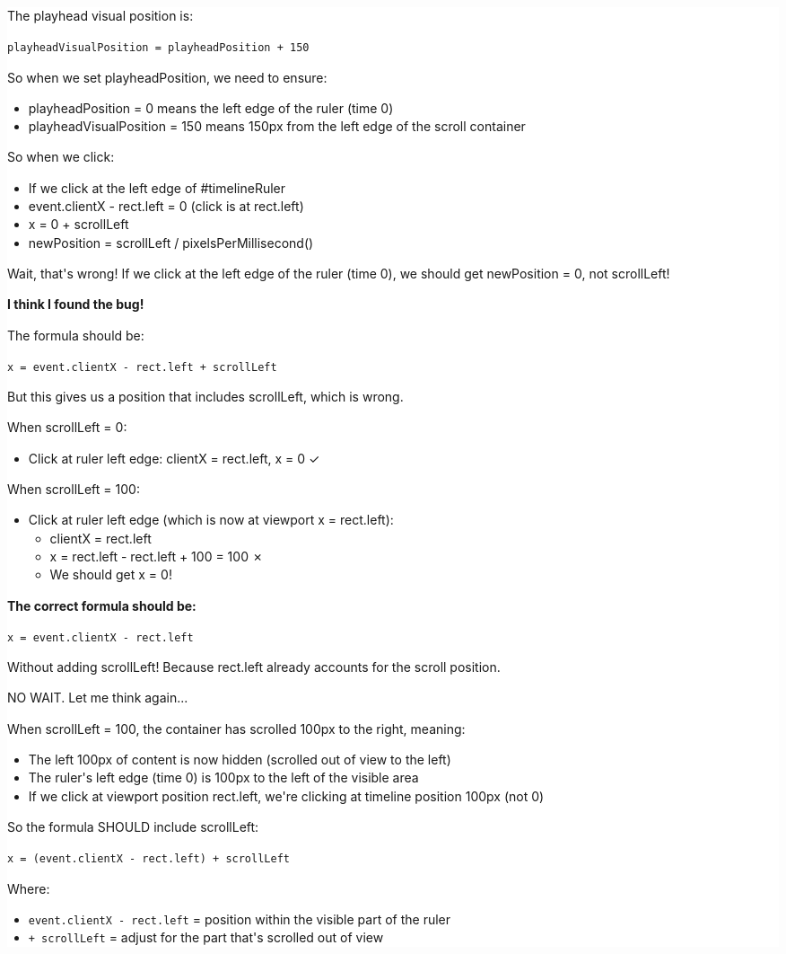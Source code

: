 The playhead visual position is:
```
playheadVisualPosition = playheadPosition + 150
```

So when we set playheadPosition, we need to ensure:
- playheadPosition = 0 means the left edge of the ruler (time 0)
- playheadVisualPosition = 150 means 150px from the left edge of the scroll container

So when we click:
- If we click at the left edge of #timelineRuler
- event.clientX - rect.left = 0 (click is at rect.left)
- x = 0 + scrollLeft
- newPosition = scrollLeft / pixelsPerMillisecond()

Wait, that's wrong! If we click at the left edge of the ruler (time 0), we should get newPosition = 0, not scrollLeft!

**I think I found the bug!**

The formula should be:
```
x = event.clientX - rect.left + scrollLeft
```

But this gives us a position that includes scrollLeft, which is wrong.

When scrollLeft = 0:
- Click at ruler left edge: clientX = rect.left, x = 0 ✓

When scrollLeft = 100:
- Click at ruler left edge (which is now at viewport x = rect.left):
  - clientX = rect.left
  - x = rect.left - rect.left + 100 = 100 ✗
  - We should get x = 0!

**The correct formula should be:**
```
x = event.clientX - rect.left
```

Without adding scrollLeft! Because rect.left already accounts for the scroll position.

NO WAIT. Let me think again...

When scrollLeft = 100, the container has scrolled 100px to the right, meaning:
- The left 100px of content is now hidden (scrolled out of view to the left)
- The ruler's left edge (time 0) is 100px to the left of the visible area
- If we click at viewport position rect.left, we're clicking at timeline position 100px (not 0)

So the formula SHOULD include scrollLeft:
```
x = (event.clientX - rect.left) + scrollLeft
```

Where:
- `event.clientX - rect.left` = position within the visible part of the ruler
- `+ scrollLeft` = adjust for the part that's scrolled out of view
